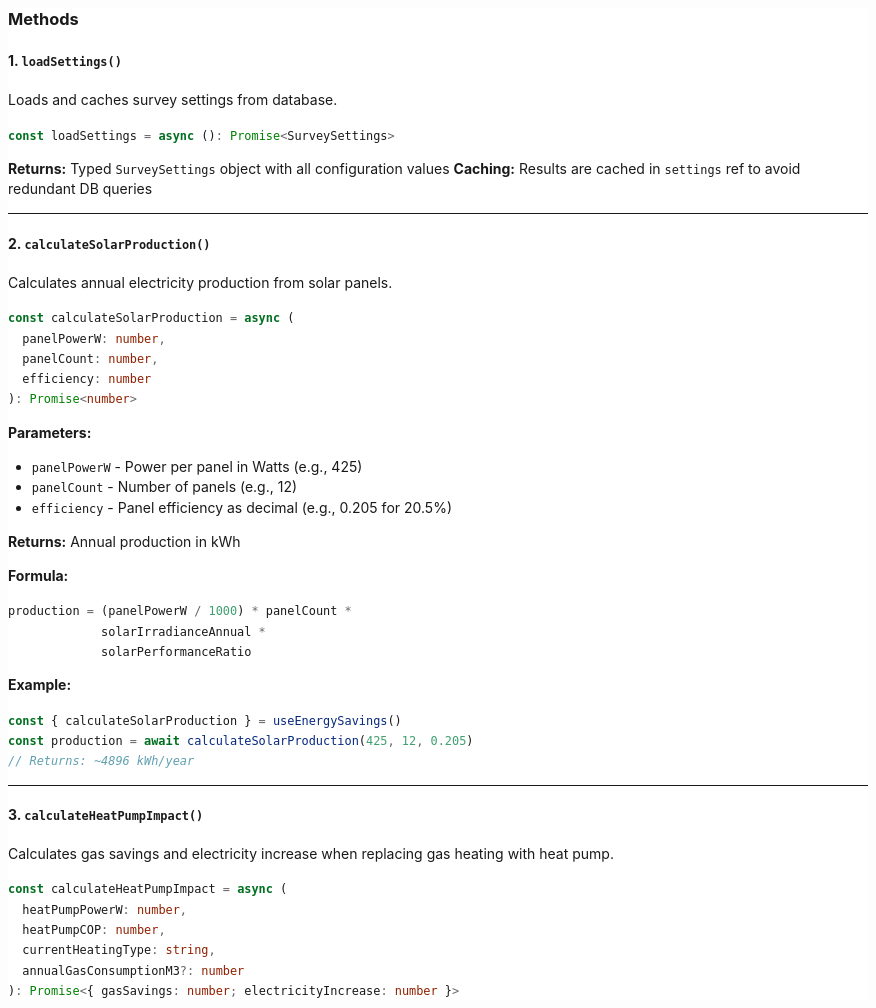 ### Methods

#### 1. `loadSettings()`

Loads and caches survey settings from database.

```typescript
const loadSettings = async (): Promise<SurveySettings>
```

**Returns:** Typed `SurveySettings` object with all configuration values
**Caching:** Results are cached in `settings` ref to avoid redundant DB queries

---

#### 2. `calculateSolarProduction()`

Calculates annual electricity production from solar panels.

```typescript
const calculateSolarProduction = async (
  panelPowerW: number,
  panelCount: number,
  efficiency: number
): Promise<number>
```

**Parameters:**
- `panelPowerW` - Power per panel in Watts (e.g., 425)
- `panelCount` - Number of panels (e.g., 12)
- `efficiency` - Panel efficiency as decimal (e.g., 0.205 for 20.5%)

**Returns:** Annual production in kWh

**Formula:**
```typescript
production = (panelPowerW / 1000) * panelCount *
             solarIrradianceAnnual *
             solarPerformanceRatio
```

**Example:**
```typescript
const { calculateSolarProduction } = useEnergySavings()
const production = await calculateSolarProduction(425, 12, 0.205)
// Returns: ~4896 kWh/year
```

---

#### 3. `calculateHeatPumpImpact()`

Calculates gas savings and electricity increase when replacing gas heating with heat pump.

```typescript
const calculateHeatPumpImpact = async (
  heatPumpPowerW: number,
  heatPumpCOP: number,
  currentHeatingType: string,
  annualGasConsumptionM3?: number
): Promise<{ gasSavings: number; electricityIncrease: number }>
```
